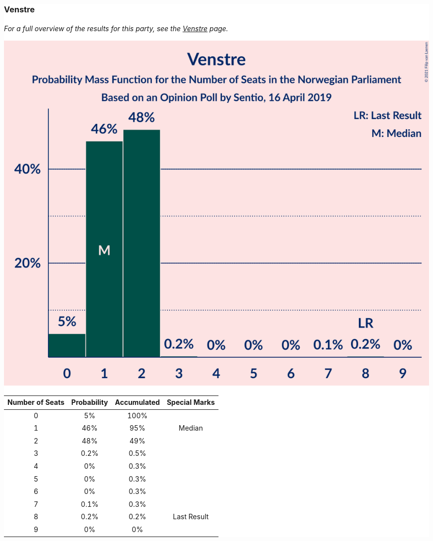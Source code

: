 
### Venstre

*For a full overview of the results for this party, see the [Venstre](party-venstre.html) page.*

![Graph with seats probability mass function not yet produced](2019-04-16-Sentio-seats-pmf-venstre.png "Seats Probability Mass Function")

| Number of Seats | Probability | Accumulated | Special Marks |
|:---------------:|:-----------:|:-----------:|:-------------:|
| 0 | 5% | 100% |  |
| 1 | 46% | 95% | Median |
| 2 | 48% | 49% |  |
| 3 | 0.2% | 0.5% |  |
| 4 | 0% | 0.3% |  |
| 5 | 0% | 0.3% |  |
| 6 | 0% | 0.3% |  |
| 7 | 0.1% | 0.3% |  |
| 8 | 0.2% | 0.2% | Last Result |
| 9 | 0% | 0% |  |
